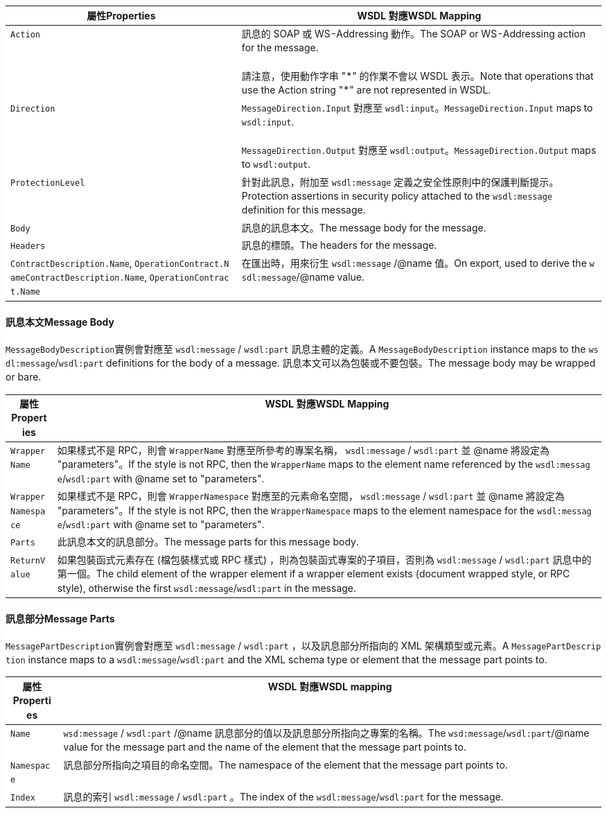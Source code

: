 |<span data-ttu-id="505ee-202">屬性</span><span class="sxs-lookup"><span data-stu-id="505ee-202">Properties</span></span>|<span data-ttu-id="505ee-203">WSDL 對應</span><span class="sxs-lookup"><span data-stu-id="505ee-203">WSDL Mapping</span></span>|  
|----------------|------------------|  
|`Action`|<span data-ttu-id="505ee-204">訊息的 SOAP 或 WS-Addressing 動作。</span><span class="sxs-lookup"><span data-stu-id="505ee-204">The SOAP or WS-Addressing action for the message.</span></span><br /><br /> <span data-ttu-id="505ee-205">請注意，使用動作字串 "\*" 的作業不會以 WSDL 表示。</span><span class="sxs-lookup"><span data-stu-id="505ee-205">Note that operations that use the Action string "\*" are not represented in WSDL.</span></span>|  
|`Direction`|<span data-ttu-id="505ee-206">`MessageDirection.Input` 對應至 `wsdl:input`。</span><span class="sxs-lookup"><span data-stu-id="505ee-206">`MessageDirection.Input` maps to `wsdl:input`.</span></span><br /><br /> <span data-ttu-id="505ee-207">`MessageDirection.Output` 對應至 `wsdl:output`。</span><span class="sxs-lookup"><span data-stu-id="505ee-207">`MessageDirection.Output` maps to `wsdl:output`.</span></span>|  
|`ProtectionLevel`|<span data-ttu-id="505ee-208">針對此訊息，附加至 `wsdl:message` 定義之安全性原則中的保護判斷提示。</span><span class="sxs-lookup"><span data-stu-id="505ee-208">Protection assertions in security policy attached to the `wsdl:message` definition for this message.</span></span>|  
|`Body`|<span data-ttu-id="505ee-209">訊息的訊息本文。</span><span class="sxs-lookup"><span data-stu-id="505ee-209">The message body for the message.</span></span>|  
|`Headers`|<span data-ttu-id="505ee-210">訊息的標頭。</span><span class="sxs-lookup"><span data-stu-id="505ee-210">The headers for the message.</span></span>|  
|<span data-ttu-id="505ee-211">`ContractDescription.Name`, `OperationContract.Name`</span><span class="sxs-lookup"><span data-stu-id="505ee-211">`ContractDescription.Name`, `OperationContract.Name`</span></span>|<span data-ttu-id="505ee-212">在匯出時，用來衍生 `wsdl:message` /@name 值。</span><span class="sxs-lookup"><span data-stu-id="505ee-212">On export, used to derive the `wsdl:message`/@name value.</span></span>|  
  
#### <a name="message-body"></a><span data-ttu-id="505ee-213">訊息本文</span><span class="sxs-lookup"><span data-stu-id="505ee-213">Message Body</span></span>  

 <span data-ttu-id="505ee-214">`MessageBodyDescription`實例會對應至 `wsdl:message` / `wsdl:part` 訊息主體的定義。</span><span class="sxs-lookup"><span data-stu-id="505ee-214">A `MessageBodyDescription` instance maps to the `wsdl:message`/`wsdl:part` definitions for the body of a message.</span></span> <span data-ttu-id="505ee-215">訊息本文可以為包裝或不要包裝。</span><span class="sxs-lookup"><span data-stu-id="505ee-215">The message body may be wrapped or bare.</span></span>  
  
|<span data-ttu-id="505ee-216">屬性</span><span class="sxs-lookup"><span data-stu-id="505ee-216">Properties</span></span>|<span data-ttu-id="505ee-217">WSDL 對應</span><span class="sxs-lookup"><span data-stu-id="505ee-217">WSDL Mapping</span></span>|  
|----------------|------------------|  
|`WrapperName`|<span data-ttu-id="505ee-218">如果樣式不是 RPC，則會 `WrapperName` 對應至所參考的專案名稱， `wsdl:message` / `wsdl:part` 並 @name 將設定為 "parameters"。</span><span class="sxs-lookup"><span data-stu-id="505ee-218">If the style is not RPC, then the `WrapperName` maps to the element name referenced by the `wsdl:message`/`wsdl:part` with @name set to "parameters".</span></span>|  
|`WrapperNamespace`|<span data-ttu-id="505ee-219">如果樣式不是 RPC，則會 `WrapperNamespace` 對應至的元素命名空間， `wsdl:message` / `wsdl:part` 並 @name 將設定為 "parameters"。</span><span class="sxs-lookup"><span data-stu-id="505ee-219">If the style is not RPC, then the `WrapperNamespace` maps to the element namespace for the `wsdl:message`/`wsdl:part` with @name set to "parameters".</span></span>|  
|`Parts`|<span data-ttu-id="505ee-220">此訊息本文的訊息部分。</span><span class="sxs-lookup"><span data-stu-id="505ee-220">The message parts for this message body.</span></span>|  
|`ReturnValue`|<span data-ttu-id="505ee-221">如果包裝函式元素存在 (檔包裝樣式或 RPC 樣式) ，則為包裝函式專案的子項目，否則為 `wsdl:message` / `wsdl:part` 訊息中的第一個。</span><span class="sxs-lookup"><span data-stu-id="505ee-221">The child element of the wrapper element if a wrapper element exists (document wrapped style, or RPC style), otherwise the first `wsdl:message`/`wsdl:part` in the message.</span></span>|  
  
#### <a name="message-parts"></a><span data-ttu-id="505ee-222">訊息部分</span><span class="sxs-lookup"><span data-stu-id="505ee-222">Message Parts</span></span>  

 <span data-ttu-id="505ee-223">`MessagePartDescription`實例會對應至 `wsdl:message` / `wsdl:part` ，以及訊息部分所指向的 XML 架構類型或元素。</span><span class="sxs-lookup"><span data-stu-id="505ee-223">A `MessagePartDescription` instance maps to a `wsdl:message`/`wsdl:part` and the XML schema type or element that the message part points to.</span></span>  
  
|<span data-ttu-id="505ee-224">屬性</span><span class="sxs-lookup"><span data-stu-id="505ee-224">Properties</span></span>|<span data-ttu-id="505ee-225">WSDL 對應</span><span class="sxs-lookup"><span data-stu-id="505ee-225">WSDL mapping</span></span>|  
|----------------|------------------|  
|`Name`|<span data-ttu-id="505ee-226">`wsd:message` / `wsdl:part` /@name 訊息部分的值以及訊息部分所指向之專案的名稱。</span><span class="sxs-lookup"><span data-stu-id="505ee-226">The `wsd:message`/`wsdl:part`/@name value for the message part and the name of the element that the message part points to.</span></span>|  
|`Namespace`|<span data-ttu-id="505ee-227">訊息部分所指向之項目的命名空間。</span><span class="sxs-lookup"><span data-stu-id="505ee-227">The namespace of the element that the message part points to.</span></span>|  
|`Index`|<span data-ttu-id="505ee-228">訊息的索引 `wsdl:message` / `wsdl:part` 。</span><span class="sxs-lookup"><span data-stu-id="505ee-228">The index of the `wsdl:message`/`wsdl:part` for the message.</span></span>|  